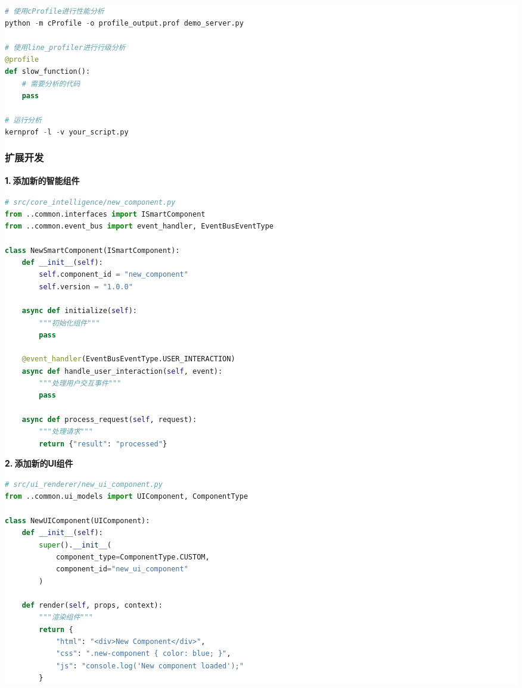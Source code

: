 ```python
# 使用cProfile进行性能分析
python -m cProfile -o profile_output.prof demo_server.py

# 使用line_profiler进行行级分析
@profile
def slow_function():
    # 需要分析的代码
    pass

# 运行分析
kernprof -l -v your_script.py
```

### 扩展开发

**1. 添加新的智能组件**

```python
# src/core_intelligence/new_component.py
from ..common.interfaces import ISmartComponent
from ..common.event_bus import event_handler, EventBusEventType

class NewSmartComponent(ISmartComponent):
    def __init__(self):
        self.component_id = "new_component"
        self.version = "1.0.0"
    
    async def initialize(self):
        """初始化组件"""
        pass
    
    @event_handler(EventBusEventType.USER_INTERACTION)
    async def handle_user_interaction(self, event):
        """处理用户交互事件"""
        pass
    
    async def process_request(self, request):
        """处理请求"""
        return {"result": "processed"}
```

**2. 添加新的UI组件**

```python
# src/ui_renderer/new_ui_component.py
from ..common.ui_models import UIComponent, ComponentType

class NewUIComponent(UIComponent):
    def __init__(self):
        super().__init__(
            component_type=ComponentType.CUSTOM,
            component_id="new_ui_component"
        )
    
    def render(self, props, context):
        """渲染组件"""
        return {
            "html": "<div>New Component</div>",
            "css": ".new-component { color: blue; }",
            "js": "console.log('New component loaded');"
        }
```
